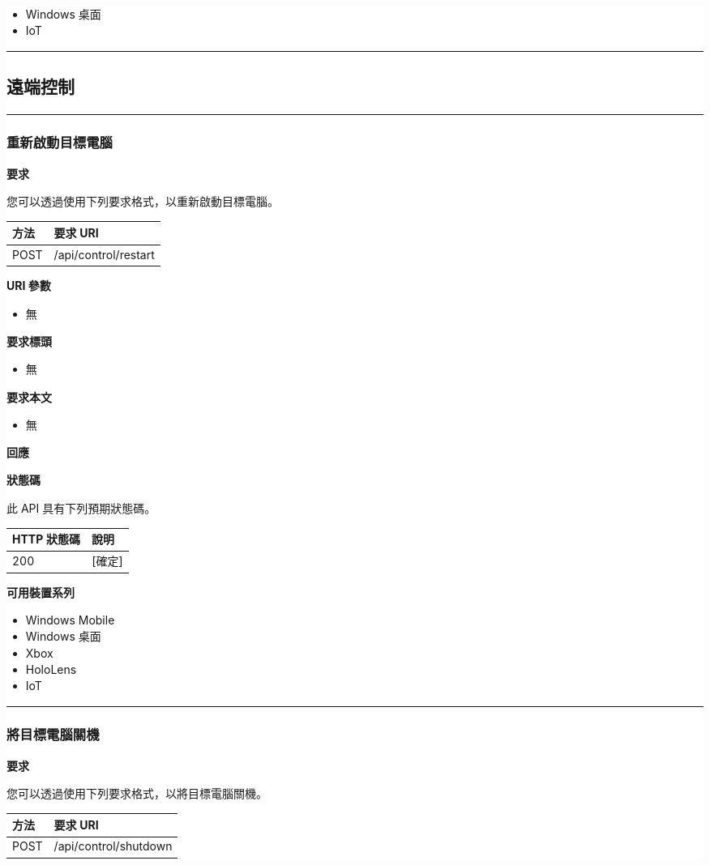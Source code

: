 * Windows 桌面
* IoT

<hr>

## <a name="remote-control"></a>遠端控制

<hr>

### <a name="restart-the-target-computer"></a>重新啟動目標電腦

**要求**

您可以透過使用下列要求格式，以重新啟動目標電腦。
 
| 方法      | 要求 URI |
| :------     | :----- |
| POST | /api/control/restart |


**URI 參數**

- 無

**要求標頭**

- 無

**要求本文**

- 無

**回應**

**狀態碼**

此 API 具有下列預期狀態碼。

| HTTP 狀態碼      | 說明 |
| :------     | :----- |
| 200 | [確定] |

**可用裝置系列**

* Windows Mobile
* Windows 桌面
* Xbox
* HoloLens
* IoT

<hr>

### <a name="shut-down-the-target-computer"></a>將目標電腦關機

**要求**

您可以透過使用下列要求格式，以將目標電腦關機。
 
| 方法      | 要求 URI |
| :------     | :----- |
| POST | /api/control/shutdown |
